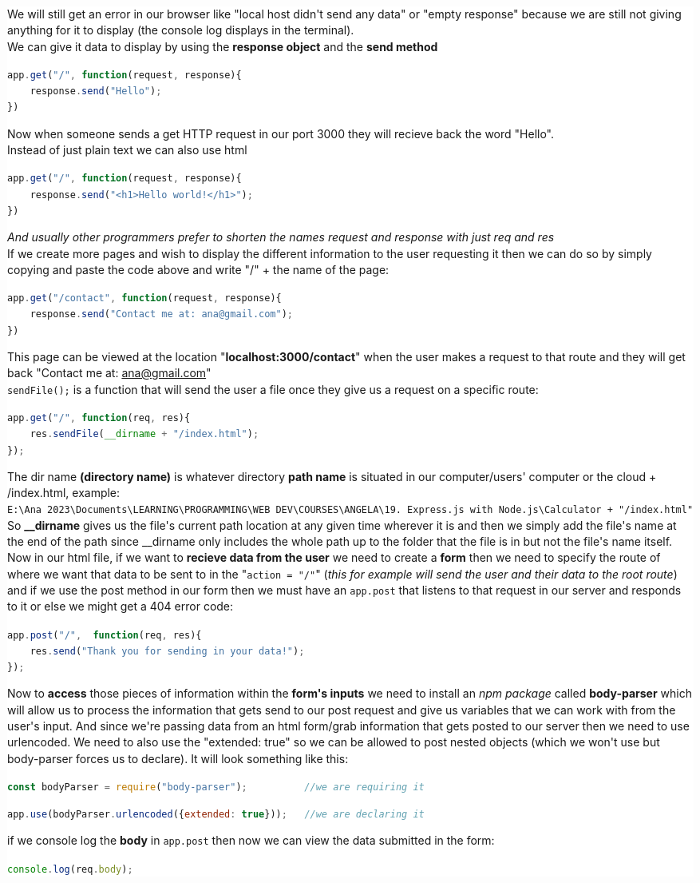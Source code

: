 We will still get an error in our browser like "local host didn't send any data" or "empty response" because we are still not giving anything for it to display (the console log displays in the terminal).   
We can give it data to display by using the **response object** and the **send method**  
```js
app.get("/", function(request, response){
    response.send("Hello");
}) 
``` 
Now when someone sends a get HTTP request in our port 3000 they will recieve back the word "Hello".  
Instead of just plain text we can also use html  
```js
app.get("/", function(request, response){
    response.send("<h1>Hello world!</h1>");
})  
```
*And usually other programmers prefer to shorten the names request and response with just req and res*  
If we create more pages and wish to display the different information to the user requesting it then we can do so by simply copying and paste the code above and write "/" + the name of the page:  
```js
app.get("/contact", function(request, response){
    response.send("Contact me at: ana@gmail.com");
})  
```
This page can be viewed at the location "**localhost:3000/contact**" when the user makes a request to that route and they will get back "Contact me at: ana@gmail.com"  
`sendFile();` is a function that will send the user a file once they give us a request on a specific route:  
```js
app.get("/", function(req, res){
    res.sendFile(__dirname + "/index.html");
});  
```
The dir name **(directory name)** is whatever directory **path name** is situated in our computer/users' computer or the cloud + /index.html, example:  
`E:\Ana 2023\Documents\LEARNING\PROGRAMMING\WEB DEV\COURSES\ANGELA\19. Express.js with Node.js\Calculator + "/index.html"`   
So **__dirname** gives us the file's current path location at any given time wherever it is and then we simply add the file's name at the end of the path since __dirname only includes the whole path up to the folder that the file is in but not the file's name itself.  
Now in our html file, if we want to **recieve data from the user** we need to create a **form** then we need to specify the route of where we want that data to be sent to in the "`action = "/"`" (*this for example will send the user and their data to the root route*) and if we use the post method in our form then we must have an `app.post` that listens to that request in our server and responds to it or else we might get a 404 error code:   
```js
app.post("/",  function(req, res){
    res.send("Thank you for sending in your data!");
});
```  
Now to **access** those pieces of information within the **form's inputs** we need to install an *npm package* called **body-parser** which will allow us to process the information that gets send to our post request and give us variables that we can work with from the user's input. 
And since we're passing data from an html form/grab information that gets posted to our server then we need to use urlencoded. We need to also use the "extended: true" so we can be allowed to post nested objects (which we won't use but body-parser forces us to declare). It will look something like this:   
```js
const bodyParser = require("body-parser");          //we are requiring it  
```	
```js
app.use(bodyParser.urlencoded({extended: true}));	//we are declaring it  
```
if we console log the **body** in `app.post` then now we can view the data submitted in the form:  
```js
console.log(req.body); 
```